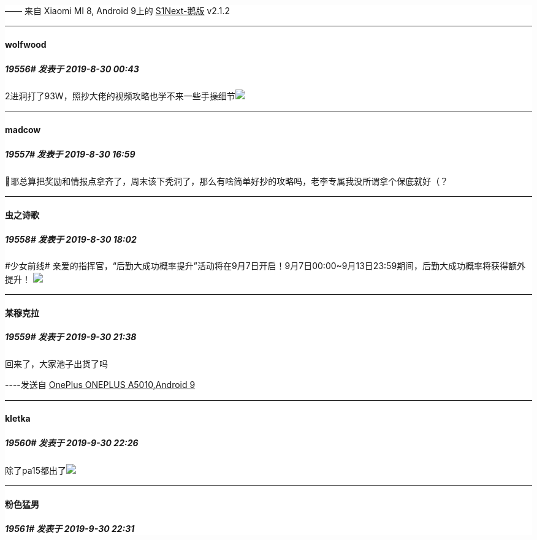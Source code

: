 —— 来自 Xiaomi MI 8, Android 9上的 [S1Next-鹅版](https://github.com/ykrank/S1-Next/releases) v2.1.2


*****

####  wolfwood  
##### 19556#       发表于 2019-8-30 00:43


2进洞打了93W，照抄大佬的视频攻略也学不来一些手操细节<img src="https://static.saraba1st.com/image/smiley/face2017/068.png" referrerpolicy="no-referrer">


*****

####  madcow  
##### 19557#       发表于 2019-8-30 16:59


🐎耶总算把奖励和情报点拿齐了，周末该下秃洞了，那么有啥简单好抄的攻略吗，老李专属我没所谓拿个保底就好（？


*****

####  虫之诗歌  
##### 19558#       发表于 2019-8-30 18:02


#少女前线# 亲爱的指挥官，“后勤大成功概率提升”活动将在9月7日开启！9月7日00:00~9月13日23:59期间，后勤大成功概率将获得额外提升！
<img src="http://wx2.sinaimg.cn/large/0067Lrddgy1g6hr4vcj4sj30m80gon3p.jpg" referrerpolicy="no-referrer">


*****

####  某穆克拉  
##### 19559#       发表于 2019-9-30 21:38


回来了，大家池子出货了吗


----发送自 [OnePlus ONEPLUS A5010,Android 9](http://stage1.5j4m.com/?1.33)


*****

####  kletka  
##### 19560#       发表于 2019-9-30 22:26


除了pa15都出了<img src="https://static.saraba1st.com/image/smiley/face2017/028.png" referrerpolicy="no-referrer">




*****

####  粉色猛男  
##### 19561#       发表于 2019-9-30 22:31
